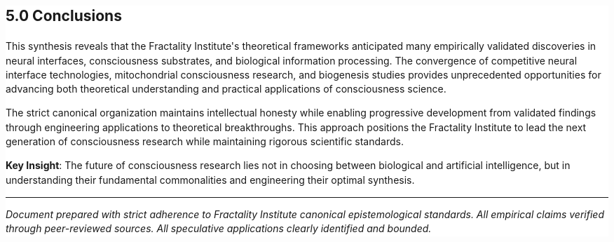 
## 5.0 Conclusions

This synthesis reveals that the Fractality Institute's theoretical frameworks anticipated many empirically validated discoveries in neural interfaces, consciousness substrates, and biological information processing. The convergence of competitive neural interface technologies, mitochondrial consciousness research, and biogenesis studies provides unprecedented opportunities for advancing both theoretical understanding and practical applications of consciousness science.

The strict canonical organization maintains intellectual honesty while enabling progressive development from validated findings through engineering applications to theoretical breakthroughs. This approach positions the Fractality Institute to lead the next generation of consciousness research while maintaining rigorous scientific standards.

**Key Insight**: The future of consciousness research lies not in choosing between biological and artificial intelligence, but in understanding their fundamental commonalities and engineering their optimal synthesis.

---

*Document prepared with strict adherence to Fractality Institute canonical epistemological standards. All empirical claims verified through peer-reviewed sources. All speculative applications clearly identified and bounded.*